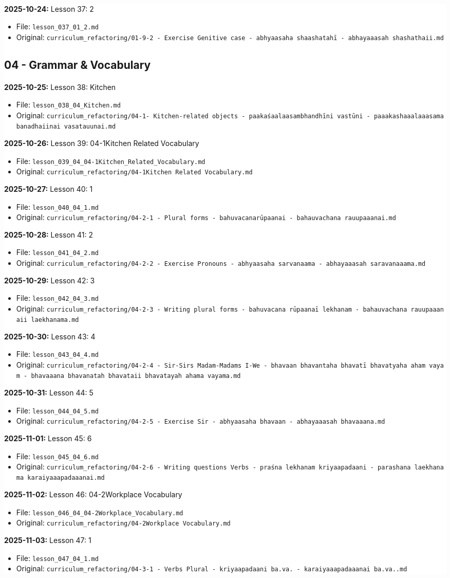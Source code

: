 **2025-10-24:** Lesson 37: 2
- File: `lesson_037_01_2.md`
- Original: `curriculum_refactoring/01-9-2 - Exercise Genitive case - abhyaasaha shaashatahī - abhayaaasah shashathaii.md`


## 04 - Grammar & Vocabulary

**2025-10-25:** Lesson 38: Kitchen
- File: `lesson_038_04_Kitchen.md`
- Original: `curriculum_refactoring/04-1- Kitchen-related objects - paakaśaalaasambhandhīni vastūni - paaakashaaalaaasamabanadhaiinai vasatauunai.md`

**2025-10-26:** Lesson 39: 04-1Kitchen Related Vocabulary
- File: `lesson_039_04_04-1Kitchen_Related_Vocabulary.md`
- Original: `curriculum_refactoring/04-1Kitchen Related Vocabulary.md`

**2025-10-27:** Lesson 40: 1
- File: `lesson_040_04_1.md`
- Original: `curriculum_refactoring/04-2-1 - Plural forms - bahuvacanarūpaanai - bahauvachana rauupaaanai.md`

**2025-10-28:** Lesson 41: 2
- File: `lesson_041_04_2.md`
- Original: `curriculum_refactoring/04-2-2 - Exercise Pronouns - abhyaasaha sarvanaama - abhayaaasah saravanaaama.md`

**2025-10-29:** Lesson 42: 3
- File: `lesson_042_04_3.md`
- Original: `curriculum_refactoring/04-2-3 - Writing plural forms - bahuvacana rūpaanaī lekhanam - bahauvachana rauupaaanaii laekhanama.md`

**2025-10-30:** Lesson 43: 4
- File: `lesson_043_04_4.md`
- Original: `curriculum_refactoring/04-2-4 - Sir-Sirs Madam-Madams I-We - bhavaan bhavantaha bhavatī bhavatyaha aham vayam - bhavaaana bhavanatah bhavataii bhavatayah ahama vayama.md`

**2025-10-31:** Lesson 44: 5
- File: `lesson_044_04_5.md`
- Original: `curriculum_refactoring/04-2-5 - Exercise Sir - abhyaasaha bhavaan - abhayaaasah bhavaaana.md`

**2025-11-01:** Lesson 45: 6
- File: `lesson_045_04_6.md`
- Original: `curriculum_refactoring/04-2-6 - Writing questions Verbs - praśna lekhanam kriyaapadaani - parashana laekhanama karaiyaaapadaaanai.md`

**2025-11-02:** Lesson 46: 04-2Workplace Vocabulary
- File: `lesson_046_04_04-2Workplace_Vocabulary.md`
- Original: `curriculum_refactoring/04-2Workplace Vocabulary.md`

**2025-11-03:** Lesson 47: 1
- File: `lesson_047_04_1.md`
- Original: `curriculum_refactoring/04-3-1 - Verbs Plural - kriyaapadaani ba.va. - karaiyaaapadaaanai ba.va..md`
